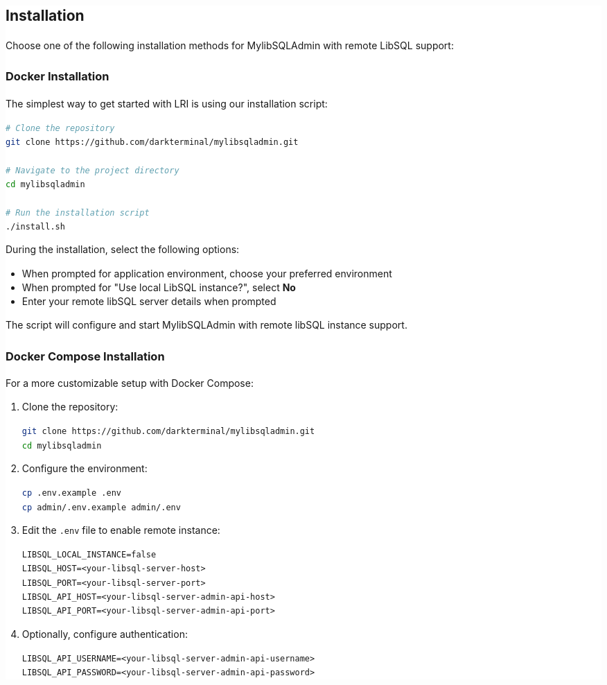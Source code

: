 ## Installation

Choose one of the following installation methods for MylibSQLAdmin with remote LibSQL support:

### Docker Installation

The simplest way to get started with LRI is using our installation script:

```bash
# Clone the repository
git clone https://github.com/darkterminal/mylibsqladmin.git

# Navigate to the project directory
cd mylibsqladmin

# Run the installation script
./install.sh
```

During the installation, select the following options:

- When prompted for application environment, choose your preferred environment
- When prompted for "Use local LibSQL instance?", select **No**
- Enter your remote libSQL server details when prompted

The script will configure and start MylibSQLAdmin with remote libSQL instance support.

### Docker Compose Installation

For a more customizable setup with Docker Compose:

1. Clone the repository:

   ```bash
   git clone https://github.com/darkterminal/mylibsqladmin.git
   cd mylibsqladmin
   ```

2. Configure the environment:

   ```bash
   cp .env.example .env
   cp admin/.env.example admin/.env
   ```

3. Edit the `.env` file to enable remote instance:

   ```
   LIBSQL_LOCAL_INSTANCE=false
   LIBSQL_HOST=<your-libsql-server-host>
   LIBSQL_PORT=<your-libsql-server-port>
   LIBSQL_API_HOST=<your-libsql-server-admin-api-host>
   LIBSQL_API_PORT=<your-libsql-server-admin-api-port>
   ```

4. Optionally, configure authentication:

   ```
   LIBSQL_API_USERNAME=<your-libsql-server-admin-api-username>
   LIBSQL_API_PASSWORD=<your-libsql-server-admin-api-password>
   ```
